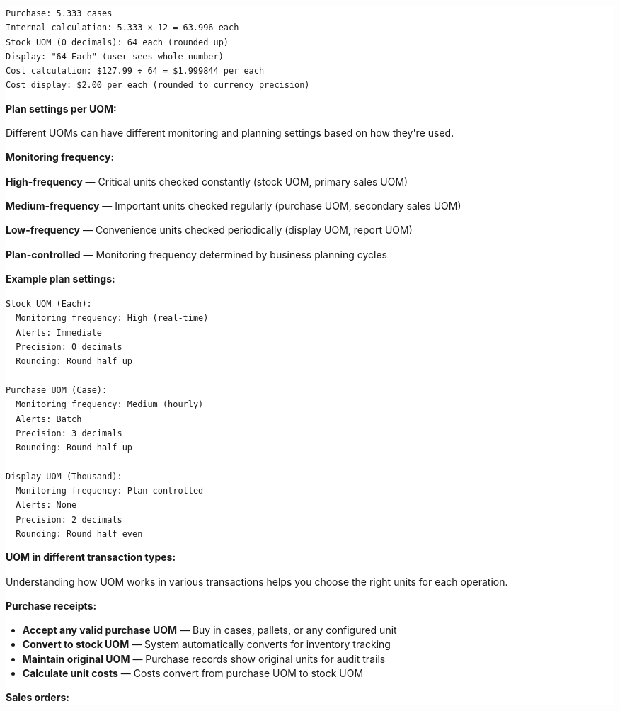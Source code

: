 ```
Purchase: 5.333 cases
Internal calculation: 5.333 × 12 = 63.996 each
Stock UOM (0 decimals): 64 each (rounded up)
Display: "64 Each" (user sees whole number)
Cost calculation: $127.99 ÷ 64 = $1.999844 per each
Cost display: $2.00 per each (rounded to currency precision)
```

**Plan settings per UOM:**

Different UOMs can have different monitoring and planning settings based on how they're used.

**Monitoring frequency:**

**High-frequency** — Critical units checked constantly (stock UOM, primary sales UOM)

**Medium-frequency** — Important units checked regularly (purchase UOM, secondary sales UOM)

**Low-frequency** — Convenience units checked periodically (display UOM, report UOM)

**Plan-controlled** — Monitoring frequency determined by business planning cycles

**Example plan settings:**

```
Stock UOM (Each):
  Monitoring frequency: High (real-time)
  Alerts: Immediate
  Precision: 0 decimals
  Rounding: Round half up

Purchase UOM (Case):
  Monitoring frequency: Medium (hourly)
  Alerts: Batch
  Precision: 3 decimals
  Rounding: Round half up

Display UOM (Thousand):
  Monitoring frequency: Plan-controlled
  Alerts: None
  Precision: 2 decimals
  Rounding: Round half even
```

**UOM in different transaction types:**

Understanding how UOM works in various transactions helps you choose the right units for each operation.

**Purchase receipts:**

- **Accept any valid purchase UOM** — Buy in cases, pallets, or any configured unit
- **Convert to stock UOM** — System automatically converts for inventory tracking
- **Maintain original UOM** — Purchase records show original units for audit trails
- **Calculate unit costs** — Costs convert from purchase UOM to stock UOM

**Sales orders:**
